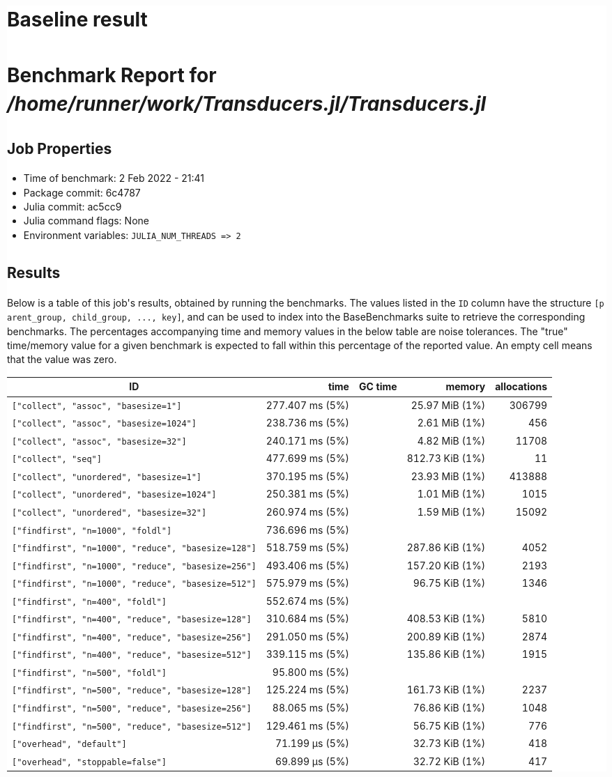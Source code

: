 # Baseline result
# Benchmark Report for */home/runner/work/Transducers.jl/Transducers.jl*

## Job Properties
* Time of benchmark: 2 Feb 2022 - 21:41
* Package commit: 6c4787
* Julia commit: ac5cc9
* Julia command flags: None
* Environment variables: `JULIA_NUM_THREADS => 2`

## Results
Below is a table of this job's results, obtained by running the benchmarks.
The values listed in the `ID` column have the structure `[parent_group, child_group, ..., key]`, and can be used to
index into the BaseBenchmarks suite to retrieve the corresponding benchmarks.
The percentages accompanying time and memory values in the below table are noise tolerances. The "true"
time/memory value for a given benchmark is expected to fall within this percentage of the reported value.
An empty cell means that the value was zero.

| ID                                                  | time            | GC time | memory          | allocations |
|-----------------------------------------------------|----------------:|--------:|----------------:|------------:|
| `["collect", "assoc", "basesize=1"]`                | 277.407 ms (5%) |         |  25.97 MiB (1%) |      306799 |
| `["collect", "assoc", "basesize=1024"]`             | 238.736 ms (5%) |         |   2.61 MiB (1%) |         456 |
| `["collect", "assoc", "basesize=32"]`               | 240.171 ms (5%) |         |   4.82 MiB (1%) |       11708 |
| `["collect", "seq"]`                                | 477.699 ms (5%) |         | 812.73 KiB (1%) |          11 |
| `["collect", "unordered", "basesize=1"]`            | 370.195 ms (5%) |         |  23.93 MiB (1%) |      413888 |
| `["collect", "unordered", "basesize=1024"]`         | 250.381 ms (5%) |         |   1.01 MiB (1%) |        1015 |
| `["collect", "unordered", "basesize=32"]`           | 260.974 ms (5%) |         |   1.59 MiB (1%) |       15092 |
| `["findfirst", "n=1000", "foldl"]`                  | 736.696 ms (5%) |         |                 |             |
| `["findfirst", "n=1000", "reduce", "basesize=128"]` | 518.759 ms (5%) |         | 287.86 KiB (1%) |        4052 |
| `["findfirst", "n=1000", "reduce", "basesize=256"]` | 493.406 ms (5%) |         | 157.20 KiB (1%) |        2193 |
| `["findfirst", "n=1000", "reduce", "basesize=512"]` | 575.979 ms (5%) |         |  96.75 KiB (1%) |        1346 |
| `["findfirst", "n=400", "foldl"]`                   | 552.674 ms (5%) |         |                 |             |
| `["findfirst", "n=400", "reduce", "basesize=128"]`  | 310.684 ms (5%) |         | 408.53 KiB (1%) |        5810 |
| `["findfirst", "n=400", "reduce", "basesize=256"]`  | 291.050 ms (5%) |         | 200.89 KiB (1%) |        2874 |
| `["findfirst", "n=400", "reduce", "basesize=512"]`  | 339.115 ms (5%) |         | 135.86 KiB (1%) |        1915 |
| `["findfirst", "n=500", "foldl"]`                   |  95.800 ms (5%) |         |                 |             |
| `["findfirst", "n=500", "reduce", "basesize=128"]`  | 125.224 ms (5%) |         | 161.73 KiB (1%) |        2237 |
| `["findfirst", "n=500", "reduce", "basesize=256"]`  |  88.065 ms (5%) |         |  76.86 KiB (1%) |        1048 |
| `["findfirst", "n=500", "reduce", "basesize=512"]`  | 129.461 ms (5%) |         |  56.75 KiB (1%) |         776 |
| `["overhead", "default"]`                           |  71.199 μs (5%) |         |  32.73 KiB (1%) |         418 |
| `["overhead", "stoppable=false"]`                   |  69.899 μs (5%) |         |  32.72 KiB (1%) |         417 |